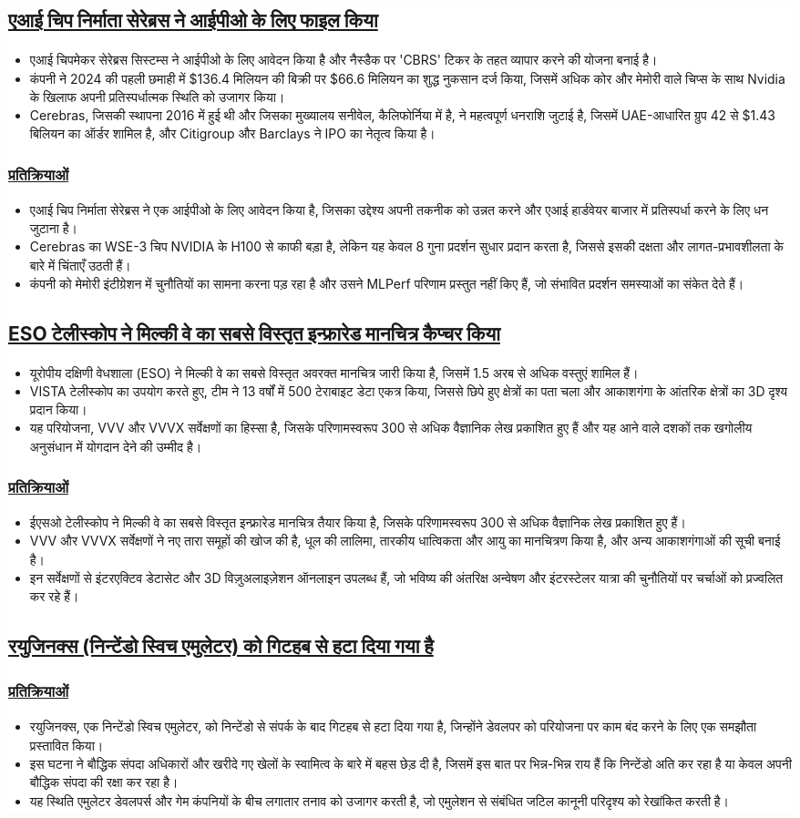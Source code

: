 ## [एआई चिप निर्माता सेरेब्रस ने आईपीओ के लिए फाइल किया](https://www.cnbc.com/2024/09/30/cerebras-files-for-ipo.html)

- एआई चिपमेकर सेरेब्रस सिस्टम्स ने आईपीओ के लिए आवेदन किया है और नैस्डैक पर 'CBRS' टिकर के तहत व्यापार करने की योजना बनाई है।
- कंपनी ने 2024 की पहली छमाही में $136.4 मिलियन की बिक्री पर $66.6 मिलियन का शुद्ध नुकसान दर्ज किया, जिसमें अधिक कोर और मेमोरी वाले चिप्स के साथ Nvidia के खिलाफ अपनी प्रतिस्पर्धात्मक स्थिति को उजागर किया।
- Cerebras, जिसकी स्थापना 2016 में हुई थी और जिसका मुख्यालय सनीवेल, कैलिफोर्निया में है, ने महत्वपूर्ण धनराशि जुटाई है, जिसमें UAE-आधारित ग्रुप 42 से $1.43 बिलियन का ऑर्डर शामिल है, और Citigroup और Barclays ने IPO का नेतृत्व किया है।

### [प्रतिक्रियाओं](https://news.ycombinator.com/item?id=41702789)

- एआई चिप निर्माता सेरेब्रस ने एक आईपीओ के लिए आवेदन किया है, जिसका उद्देश्य अपनी तकनीक को उन्नत करने और एआई हार्डवेयर बाजार में प्रतिस्पर्धा करने के लिए धन जुटाना है।
- Cerebras का WSE-3 चिप NVIDIA के H100 से काफी बड़ा है, लेकिन यह केवल 8 गुना प्रदर्शन सुधार प्रदान करता है, जिससे इसकी दक्षता और लागत-प्रभावशीलता के बारे में चिंताएँ उठती हैं।
- कंपनी को मेमोरी इंटीग्रेशन में चुनौतियों का सामना करना पड़ रहा है और उसने MLPerf परिणाम प्रस्तुत नहीं किए हैं, जो संभावित प्रदर्शन समस्याओं का संकेत देते हैं।

## [ESO टेलीस्कोप ने मिल्की वे का सबसे विस्तृत इन्फ्रारेड मानचित्र कैप्चर किया](https://www.eso.org/public/news/eso2413/)

- यूरोपीय दक्षिणी वेधशाला (ESO) ने मिल्की वे का सबसे विस्तृत अवरक्त मानचित्र जारी किया है, जिसमें 1.5 अरब से अधिक वस्तुएं शामिल हैं।
- VISTA टेलीस्कोप का उपयोग करते हुए, टीम ने 13 वर्षों में 500 टेराबाइट डेटा एकत्र किया, जिससे छिपे हुए क्षेत्रों का पता चला और आकाशगंगा के आंतरिक क्षेत्रों का 3D दृश्य प्रदान किया।
- यह परियोजना, VVV और VVVX सर्वेक्षणों का हिस्सा है, जिसके परिणामस्वरूप 300 से अधिक वैज्ञानिक लेख प्रकाशित हुए हैं और यह आने वाले दशकों तक खगोलीय अनुसंधान में योगदान देने की उम्मीद है।

### [प्रतिक्रियाओं](https://news.ycombinator.com/item?id=41706763)

- ईएसओ टेलीस्कोप ने मिल्की वे का सबसे विस्तृत इन्फ्रारेड मानचित्र तैयार किया है, जिसके परिणामस्वरूप 300 से अधिक वैज्ञानिक लेख प्रकाशित हुए हैं।
- VVV और VVVX सर्वेक्षणों ने नए तारा समूहों की खोज की है, धूल की लालिमा, तारकीय धात्विकता और आयु का मानचित्रण किया है, और अन्य आकाशगंगाओं की सूची बनाई है।
- इन सर्वेक्षणों से इंटरएक्टिव डेटासेट और 3D विज़ुअलाइज़ेशन ऑनलाइन उपलब्ध हैं, जो भविष्य की अंतरिक्ष अन्वेषण और इंटरस्टेलर यात्रा की चुनौतियों पर चर्चाओं को प्रज्वलित कर रहे हैं।

## [रयुजिनक्स (निन्टेंडो स्विच एमुलेटर) को गिटहब से हटा दिया गया है](https://github.com/Ryujinx/Ryujinx)

### [प्रतिक्रियाओं](https://news.ycombinator.com/item?id=41711709)

- रयुजिनक्स, एक निन्टेंडो स्विच एमुलेटर, को निन्टेंडो से संपर्क के बाद गिटहब से हटा दिया गया है, जिन्होंने डेवलपर को परियोजना पर काम बंद करने के लिए एक समझौता प्रस्तावित किया।
- इस घटना ने बौद्धिक संपदा अधिकारों और खरीदे गए खेलों के स्वामित्व के बारे में बहस छेड़ दी है, जिसमें इस बात पर भिन्न-भिन्न राय हैं कि निन्टेंडो अति कर रहा है या केवल अपनी बौद्धिक संपदा की रक्षा कर रहा है।
- यह स्थिति एमुलेटर डेवलपर्स और गेम कंपनियों के बीच लगातार तनाव को उजागर करती है, जो एमुलेशन से संबंधित जटिल कानूनी परिदृश्य को रेखांकित करती है।
